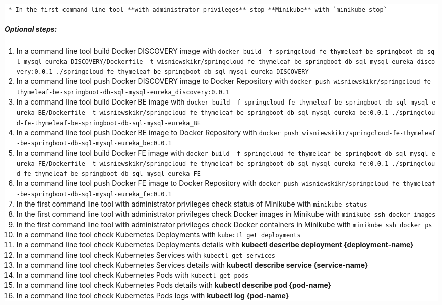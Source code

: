      * In the first command line tool **with administrator privileges** stop **Minikube** with `minikube stop`

##### Optional steps:
1. In a command line tool build Docker DISCOVERY image with `docker build -f springcloud-fe-thymeleaf-be-springboot-db-sql-mysql-eureka_DISCOVERY/Dockerfile -t wisniewskikr/springcloud-fe-thymeleaf-be-springboot-db-sql-mysql-eureka_discovery:0.0.1 ./springcloud-fe-thymeleaf-be-springboot-db-sql-mysql-eureka_DISCOVERY`
1. In a command line tool push Docker DISCOVERY image to Docker Repository with `docker push wisniewskikr/springcloud-fe-thymeleaf-be-springboot-db-sql-mysql-eureka_discovery:0.0.1`
1. In a command line tool build Docker BE image with `docker build -f springcloud-fe-thymeleaf-be-springboot-db-sql-mysql-eureka_BE/Dockerfile -t wisniewskikr/springcloud-fe-thymeleaf-be-springboot-db-sql-mysql-eureka_be:0.0.1 ./springcloud-fe-thymeleaf-be-springboot-db-sql-mysql-eureka_BE`
1. In a command line tool push Docker BE image to Docker Repository with `docker push wisniewskikr/springcloud-fe-thymeleaf-be-springboot-db-sql-mysql-eureka_be:0.0.1` 
1. In a command line tool build Docker FE image with `docker build -f springcloud-fe-thymeleaf-be-springboot-db-sql-mysql-eureka_FE/Dockerfile -t wisniewskikr/springcloud-fe-thymeleaf-be-springboot-db-sql-mysql-eureka_fe:0.0.1 ./springcloud-fe-thymeleaf-be-springboot-db-sql-mysql-eureka_FE`
1. In a command line tool push Docker FE image to Docker Repository with `docker push wisniewskikr/springcloud-fe-thymeleaf-be-springboot-db-sql-mysql-eureka_fe:0.0.1` 
1. In the first command line tool with administrator privileges check status of Minikube with `minikube status`
1. In the first command line tool with administrator privileges check Docker images in Minikube with `minikube ssh docker images`
1. In the first command line tool with administrator privileges check Docker containers in Minikube with `minikube ssh docker ps`
1. In a command line tool check Kubernetes Deployments with `kubectl get deployments`
1. In a command line tool check Kubernetes Deployments details with **kubectl describe deployment {deployment-name}**
1. In a command line tool check Kubernetes Services with `kubectl get services`
1. In a command line tool check Kubernetes Services details with **kubectl describe service {service-name}**
1. In a command line tool check Kubernetes Pods with `kubectl get pods`
1. In a command line tool check Kubernetes Pods details with **kubectl describe pod {pod-name}**
1. In a command line tool check Kubernetes Pods logs with **kubectl log {pod-name}**